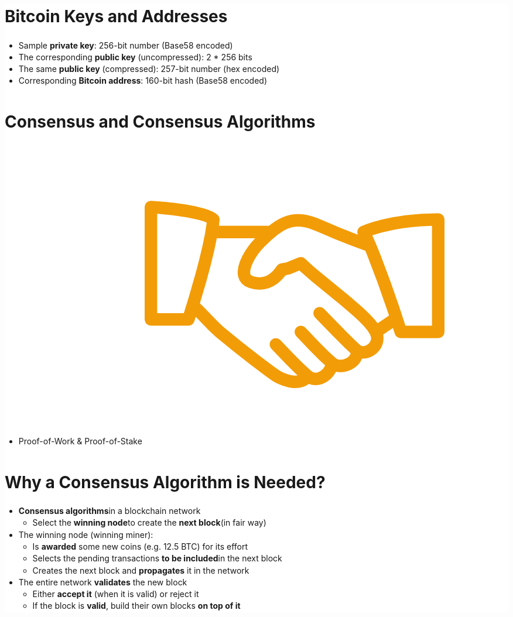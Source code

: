 
# Bitcoin Keys and Addresses
- Sample **private key**: 256-bit number (Base58 encoded)
- The corresponding **public key** (uncompressed): 2 * 256 bits
- The same **public key** (compressed): 257-bit number (hex encoded)
- Corresponding **Bitcoin address**: 160-bit hash (Base58 encoded)


# Consensus and Consensus Algorithms
- Proof-of-Work & Proof-of-Stake
![](/assets/blockchain-concepts-consensus-and-consensus-algorithms-01.png)


# Why a Consensus Algorithm is Needed?
- **Consensus algorithms**in a blockchain network
  - Select the **winning node**to create the **next block**(in fair way)
- The winning node (winning miner):
  - Is **awarded** some new coins (e.g. 12.5 BTC) for its effort 
  - Selects the pending transactions **to be included**in the next block
  - Creates the next block and **propagates** it in the network
- The entire network **validates** the new block
  - Either **accept it** (when it is valid) or reject it
  - If the block is **valid**, build their own blocks **on top of it**
